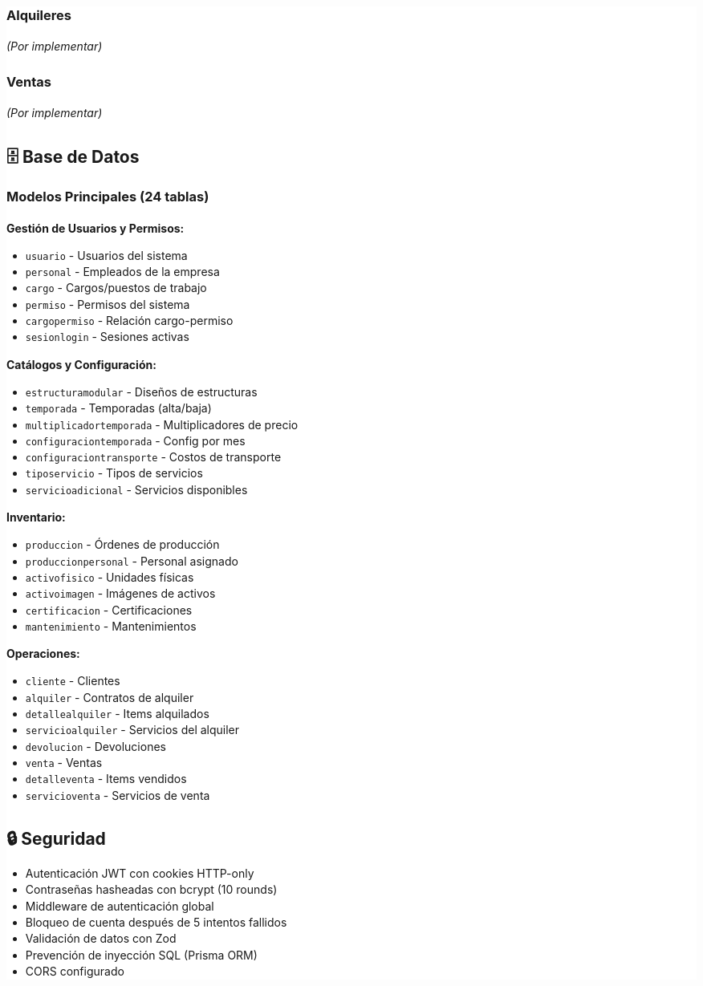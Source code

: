 ### Alquileres
*(Por implementar)*

### Ventas
*(Por implementar)*

## 🗄️ Base de Datos

### Modelos Principales (24 tablas)

**Gestión de Usuarios y Permisos:**
- `usuario` - Usuarios del sistema
- `personal` - Empleados de la empresa
- `cargo` - Cargos/puestos de trabajo
- `permiso` - Permisos del sistema
- `cargopermiso` - Relación cargo-permiso
- `sesionlogin` - Sesiones activas

**Catálogos y Configuración:**
- `estructuramodular` - Diseños de estructuras
- `temporada` - Temporadas (alta/baja)
- `multiplicadortemporada` - Multiplicadores de precio
- `configuraciontemporada` - Config por mes
- `configuraciontransporte` - Costos de transporte
- `tiposervicio` - Tipos de servicios
- `servicioadicional` - Servicios disponibles

**Inventario:**
- `produccion` - Órdenes de producción
- `produccionpersonal` - Personal asignado
- `activofisico` - Unidades físicas
- `activoimagen` - Imágenes de activos
- `certificacion` - Certificaciones
- `mantenimiento` - Mantenimientos

**Operaciones:**
- `cliente` - Clientes
- `alquiler` - Contratos de alquiler
- `detallealquiler` - Items alquilados
- `servicioalquiler` - Servicios del alquiler
- `devolucion` - Devoluciones
- `venta` - Ventas
- `detalleventa` - Items vendidos
- `servicioventa` - Servicios de venta

## 🔒 Seguridad

- Autenticación JWT con cookies HTTP-only
- Contraseñas hasheadas con bcrypt (10 rounds)
- Middleware de autenticación global
- Bloqueo de cuenta después de 5 intentos fallidos
- Validación de datos con Zod
- Prevención de inyección SQL (Prisma ORM)
- CORS configurado
